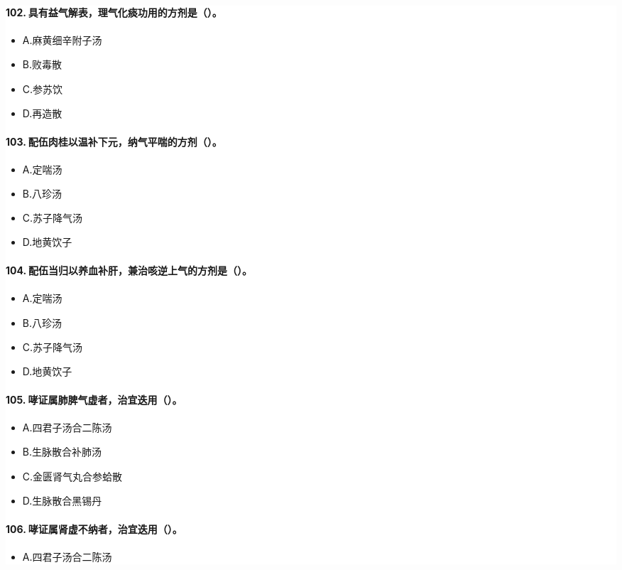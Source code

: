 




#### 102. 具有益气解表，理气化痰功用的方剂是（）。

* A.麻黄细辛附子汤

* B.败毒散

* C.参苏饮

* D.再造散







#### 103. 配伍肉桂以温补下元，纳气平喘的方剂（）。

* A.定喘汤

* B.八珍汤

* C.苏子降气汤

* D.地黄饮子







#### 104. 配伍当归以养血补肝，兼治咳逆上气的方剂是（）。

* A.定喘汤

* B.八珍汤

* C.苏子降气汤

* D.地黄饮子







#### 105. 哮证属肺脾气虚者，治宜迭用（）。

* A.四君子汤合二陈汤

* B.生脉散合补肺汤

* C.金匮肾气丸合参蛤散

* D.生脉散合黑锡丹







#### 106. 哮证属肾虚不纳者，治宜迭用（）。

* A.四君子汤合二陈汤
